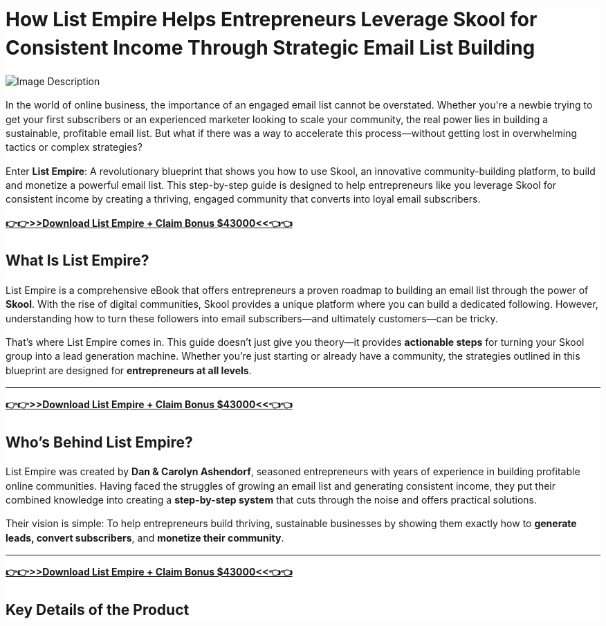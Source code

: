 # How List Empire Helps Entrepreneurs Leverage Skool for Consistent Income Through Strategic Email List Building

![Image Description](https://qph.cf2.quoracdn.net/main-qimg-0c5b9230dc1a80fe3103005230d678ef)

In the world of online business, the importance of an engaged email list cannot be overstated. Whether you're a newbie trying to get your first subscribers or an experienced marketer looking to scale your community, the real power lies in building a sustainable, profitable email list. But what if there was a way to accelerate this process—without getting lost in overwhelming tactics or complex strategies?

Enter **List Empire**: A revolutionary blueprint that shows you how to use Skool, an innovative community-building platform, to build and monetize a powerful email list. This step-by-step guide is designed to help entrepreneurs like you leverage Skool for consistent income by creating a thriving, engaged community that converts into loyal email subscribers.

**[👉👉>>Download List Empire + Claim Bonus $43000<<👈👈](https://www.deviantart.com/jerlinpiano/art/List-Empire-eBook-2025-7-Ways-To-Monetize-Skool-1156558342)**

## What Is List Empire?

List Empire is a comprehensive eBook that offers entrepreneurs a proven roadmap to building an email list through the power of **Skool**. With the rise of digital communities, Skool provides a unique platform where you can build a dedicated following. However, understanding how to turn these followers into email subscribers—and ultimately customers—can be tricky.

That’s where List Empire comes in. This guide doesn’t just give you theory—it provides **actionable steps** for turning your Skool group into a lead generation machine. Whether you’re just starting or already have a community, the strategies outlined in this blueprint are designed for **entrepreneurs at all levels**.

---
**[👉👉>>Download List Empire + Claim Bonus $43000<<👈👈](https://www.deviantart.com/jerlinpiano/art/List-Empire-eBook-2025-7-Ways-To-Monetize-Skool-1156558342)**

## Who’s Behind List Empire?

List Empire was created by **Dan & Carolyn Ashendorf**, seasoned entrepreneurs with years of experience in building profitable online communities. Having faced the struggles of growing an email list and generating consistent income, they put their combined knowledge into creating a **step-by-step system** that cuts through the noise and offers practical solutions.

Their vision is simple: To help entrepreneurs build thriving, sustainable businesses by showing them exactly how to **generate leads, convert subscribers**, and **monetize their community**.

---
**[👉👉>>Download List Empire + Claim Bonus $43000<<👈👈](https://www.deviantart.com/jerlinpiano/art/List-Empire-eBook-2025-7-Ways-To-Monetize-Skool-1156558342)**

## Key Details of the Product
